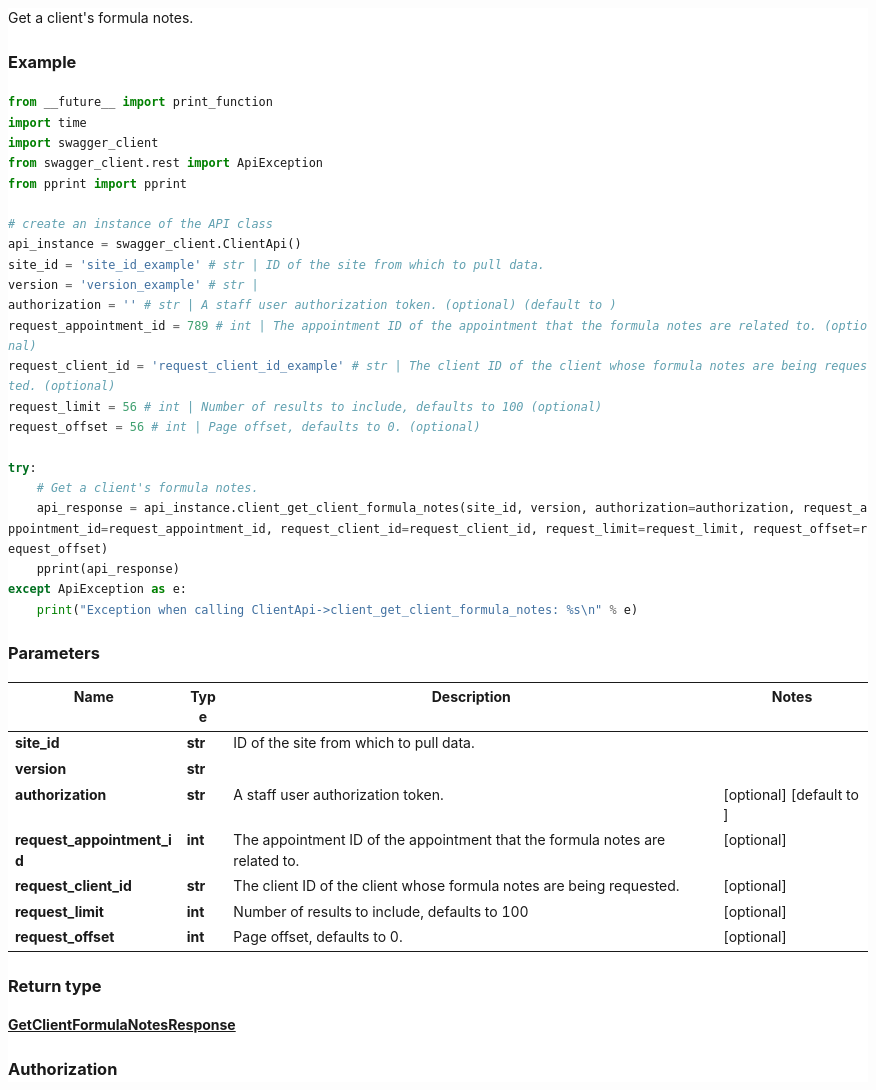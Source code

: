 Get a client's formula notes.

### Example
```python
from __future__ import print_function
import time
import swagger_client
from swagger_client.rest import ApiException
from pprint import pprint

# create an instance of the API class
api_instance = swagger_client.ClientApi()
site_id = 'site_id_example' # str | ID of the site from which to pull data.
version = 'version_example' # str | 
authorization = '' # str | A staff user authorization token. (optional) (default to )
request_appointment_id = 789 # int | The appointment ID of the appointment that the formula notes are related to. (optional)
request_client_id = 'request_client_id_example' # str | The client ID of the client whose formula notes are being requested. (optional)
request_limit = 56 # int | Number of results to include, defaults to 100 (optional)
request_offset = 56 # int | Page offset, defaults to 0. (optional)

try:
    # Get a client's formula notes.
    api_response = api_instance.client_get_client_formula_notes(site_id, version, authorization=authorization, request_appointment_id=request_appointment_id, request_client_id=request_client_id, request_limit=request_limit, request_offset=request_offset)
    pprint(api_response)
except ApiException as e:
    print("Exception when calling ClientApi->client_get_client_formula_notes: %s\n" % e)
```

### Parameters

Name | Type | Description  | Notes
------------- | ------------- | ------------- | -------------
 **site_id** | **str**| ID of the site from which to pull data. | 
 **version** | **str**|  | 
 **authorization** | **str**| A staff user authorization token. | [optional] [default to ]
 **request_appointment_id** | **int**| The appointment ID of the appointment that the formula notes are related to. | [optional] 
 **request_client_id** | **str**| The client ID of the client whose formula notes are being requested. | [optional] 
 **request_limit** | **int**| Number of results to include, defaults to 100 | [optional] 
 **request_offset** | **int**| Page offset, defaults to 0. | [optional] 

### Return type

[**GetClientFormulaNotesResponse**](GetClientFormulaNotesResponse.md)

### Authorization
